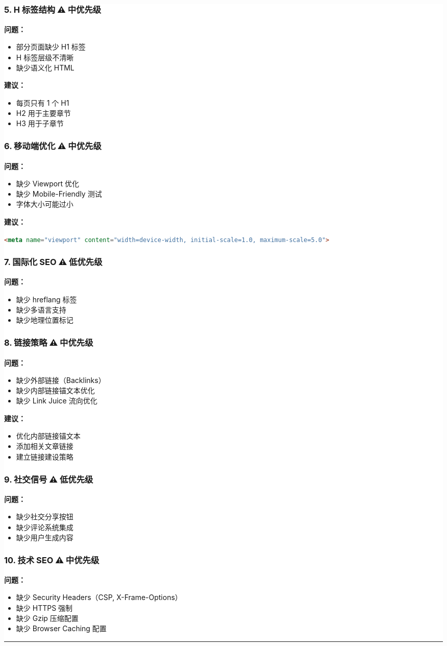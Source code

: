 ### 5. **H 标签结构** ⚠️ 中优先级
**问题：**
- 部分页面缺少 H1 标签
- H 标签层级不清晰
- 缺少语义化 HTML

**建议：**
- 每页只有 1 个 H1
- H2 用于主要章节
- H3 用于子章节

### 6. **移动端优化** ⚠️ 中优先级
**问题：**
- 缺少 Viewport 优化
- 缺少 Mobile-Friendly 测试
- 字体大小可能过小

**建议：**
```html
<meta name="viewport" content="width=device-width, initial-scale=1.0, maximum-scale=5.0">
```

### 7. **国际化 SEO** ⚠️ 低优先级
**问题：**
- 缺少 hreflang 标签
- 缺少多语言支持
- 缺少地理位置标记

### 8. **链接策略** ⚠️ 中优先级
**问题：**
- 缺少外部链接（Backlinks）
- 缺少内部链接锚文本优化
- 缺少 Link Juice 流向优化

**建议：**
- 优化内部链接锚文本
- 添加相关文章链接
- 建立链接建设策略

### 9. **社交信号** ⚠️ 低优先级
**问题：**
- 缺少社交分享按钮
- 缺少评论系统集成
- 缺少用户生成内容

### 10. **技术 SEO** ⚠️ 中优先级
**问题：**
- 缺少 Security Headers（CSP, X-Frame-Options）
- 缺少 HTTPS 强制
- 缺少 Gzip 压缩配置
- 缺少 Browser Caching 配置

---
